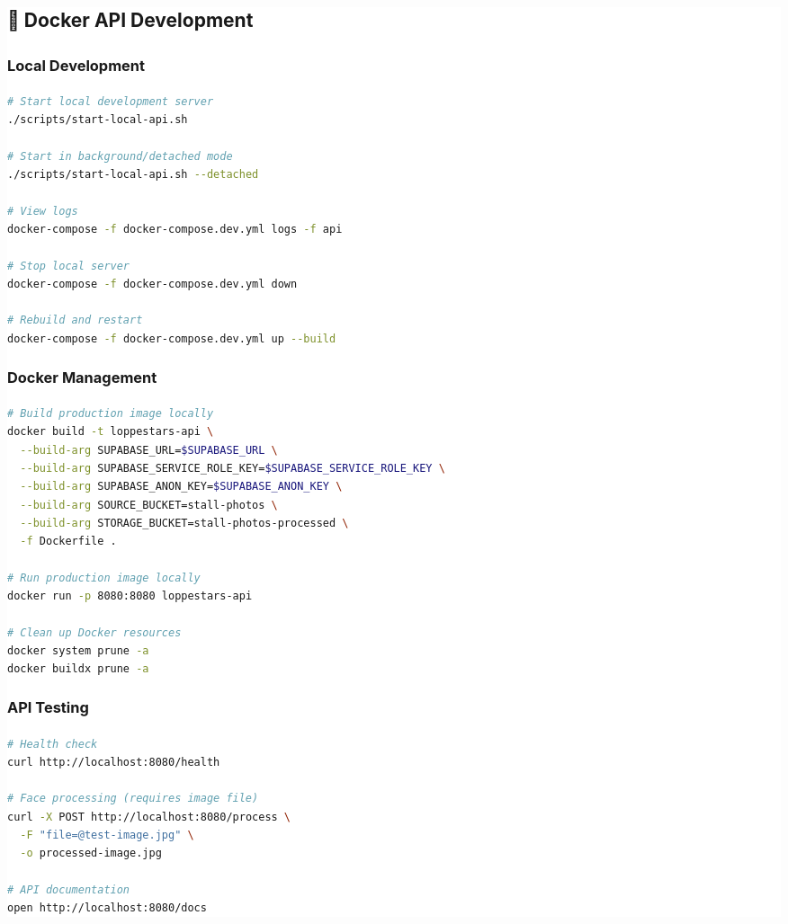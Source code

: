 
## 🐳 Docker API Development

### Local Development
```bash
# Start local development server
./scripts/start-local-api.sh

# Start in background/detached mode
./scripts/start-local-api.sh --detached

# View logs
docker-compose -f docker-compose.dev.yml logs -f api

# Stop local server
docker-compose -f docker-compose.dev.yml down

# Rebuild and restart
docker-compose -f docker-compose.dev.yml up --build
```

### Docker Management
```bash
# Build production image locally
docker build -t loppestars-api \
  --build-arg SUPABASE_URL=$SUPABASE_URL \
  --build-arg SUPABASE_SERVICE_ROLE_KEY=$SUPABASE_SERVICE_ROLE_KEY \
  --build-arg SUPABASE_ANON_KEY=$SUPABASE_ANON_KEY \
  --build-arg SOURCE_BUCKET=stall-photos \
  --build-arg STORAGE_BUCKET=stall-photos-processed \
  -f Dockerfile .

# Run production image locally
docker run -p 8080:8080 loppestars-api

# Clean up Docker resources
docker system prune -a
docker buildx prune -a
```

### API Testing
```bash
# Health check
curl http://localhost:8080/health

# Face processing (requires image file)
curl -X POST http://localhost:8080/process \
  -F "file=@test-image.jpg" \
  -o processed-image.jpg

# API documentation
open http://localhost:8080/docs
```
